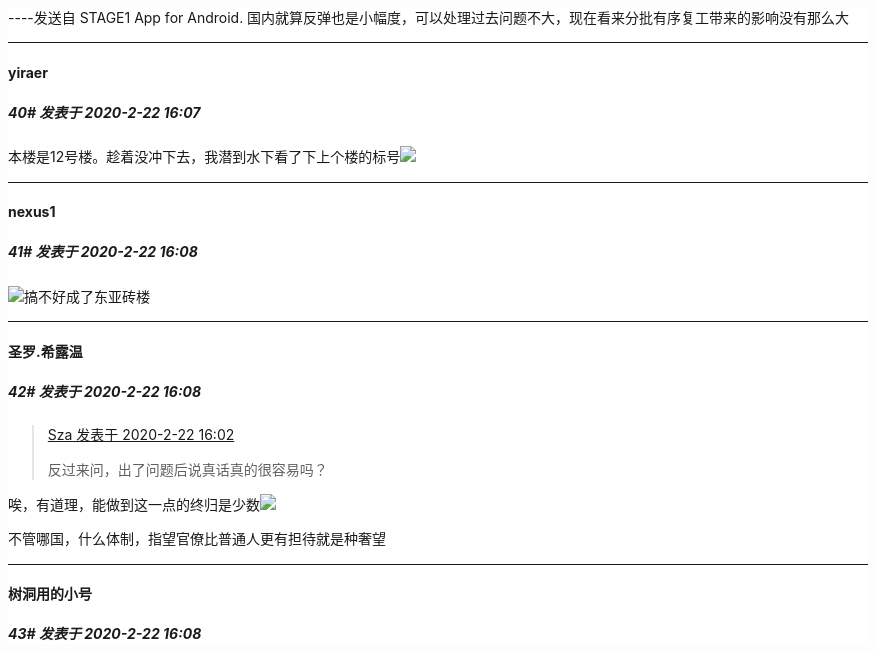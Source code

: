 
----发送自 STAGE1 App for Android.</blockquote>
国内就算反弹也是小幅度，可以处理过去问题不大，现在看来分批有序复工带来的影响没有那么大







*****

####  yiraer  
##### 40#       发表于 2020-2-22 16:07




本楼是12号楼。趁着没冲下去，我潜到水下看了下上个楼的标号<img src="https://static.saraba1st.com/image/smiley/face2017/066.png" referrerpolicy="no-referrer">







*****

####  nexus1  
##### 41#       发表于 2020-2-22 16:08



<img src="https://static.saraba1st.com/image/smiley/face2017/009.gif" referrerpolicy="no-referrer">搞不好成了东亚砖楼







*****

####  圣罗.希露温  
##### 42#       发表于 2020-2-22 16:08



<blockquote><a href="httphttps://bbs.saraba1st.com/2b/forum.php?mod=redirect&amp;goto=findpost&amp;pid=46490871&amp;ptid=1915152" target="_blank">Sza 发表于 2020-2-22 16:02</a>

反过来问，出了问题后说真话真的很容易吗？</blockquote>
唉，有道理，能做到这一点的终归是少数<img src="https://static.saraba1st.com/image/smiley/face2017/004.gif" referrerpolicy="no-referrer">


不管哪国，什么体制，指望官僚比普通人更有担待就是种奢望







*****

####  树洞用的小号  
##### 43#       发表于 2020-2-22 16:08

